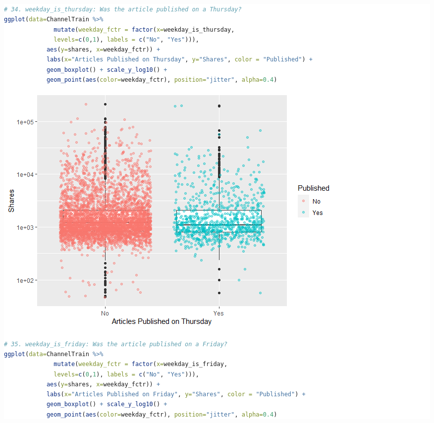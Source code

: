``` r
# 34. weekday_is_thursday: Was the article published on a Thursday?
ggplot(data=ChannelTrain %>% 
              mutate(weekday_fctr = factor(x=weekday_is_thursday,  
              levels=c(0,1), labels = c("No", "Yes"))), 
            aes(y=shares, x=weekday_fctr)) + 
            labs(x="Articles Published on Thursday", y="Shares", color = "Published") +
            geom_boxplot() + scale_y_log10() +
            geom_point(aes(color=weekday_fctr), position="jitter", alpha=0.4) 
```

![](ST558-Project-3_files/figure-gfm/unnamed-chunk-5-5.png)

``` r
# 35. weekday_is_friday: Was the article published on a Friday?
ggplot(data=ChannelTrain %>% 
              mutate(weekday_fctr = factor(x=weekday_is_friday,  
              levels=c(0,1), labels = c("No", "Yes"))), 
            aes(y=shares, x=weekday_fctr)) + 
            labs(x="Articles Published on Friday", y="Shares", color = "Published") +
            geom_boxplot() + scale_y_log10() +
            geom_point(aes(color=weekday_fctr), position="jitter", alpha=0.4) 
```
